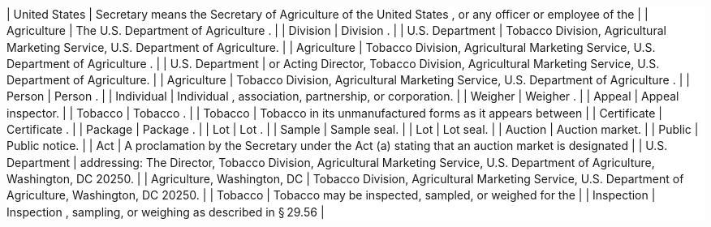 | United States                                                               | Secretary means the Secretary of Agriculture of the  United States , or any officer or employee of the                                                 |
| Agriculture                                                                 | The U.S. Department of  Agriculture .                                                                                                                  |
| Division                                                                    | Division .                                                                                                                                             |
| U.S. Department                                                             | Tobacco Division, Agricultural Marketing Service,  U.S. Department  of Agriculture.                                                                    |
| Agriculture                                                                 | Tobacco Division, Agricultural Marketing Service, U.S. Department of  Agriculture .                                                                    |
| U.S. Department                                                             | or Acting Director, Tobacco Division, Agricultural Marketing Service, U.S. Department  of Agriculture.                                                 |
| Agriculture                                                                 | Tobacco Division, Agricultural Marketing Service, U.S. Department of Agriculture .                                                                     |
| Person                                                                      | Person .                                                                                                                                               |
| Individual                                                                  | Individual , association, partnership, or corporation.                                                                                                 |
| Weigher                                                                     | Weigher .                                                                                                                                              |
| Appeal                                                                      | Appeal  inspector.                                                                                                                                     |
| Tobacco                                                                     | Tobacco .                                                                                                                                              |
| Tobacco                                                                     | Tobacco in its unmanufactured forms as it appears between                                                                                              |
| Certificate                                                                 | Certificate .                                                                                                                                          |
| Package                                                                     | Package .                                                                                                                                              |
| Lot                                                                         | Lot .                                                                                                                                                  |
| Sample                                                                      | Sample  seal.                                                                                                                                          |
| Lot                                                                         | Lot  seal.                                                                                                                                             |
| Auction                                                                     | Auction  market.                                                                                                                                       |
| Public                                                                      | Public  notice.                                                                                                                                        |
| Act                                                                         | A proclamation by the Secretary under the  Act (a) stating that an auction market is designated                                                        |
| U.S. Department                                                             | addressing: The Director, Tobacco Division, Agricultural Marketing Service, U.S. Department  of Agriculture, Washington, DC 20250.                     |
| Agriculture, Washington, DC                                                 | Tobacco Division, Agricultural Marketing Service, U.S. Department of Agriculture, Washington, DC  20250.                                               |
| Tobacco                                                                     | Tobacco may be inspected, sampled, or weighed for the                                                                                                  |
| Inspection                                                                  | Inspection , sampling, or weighing as described in &#167;&#8201;29.56                                                                                  |